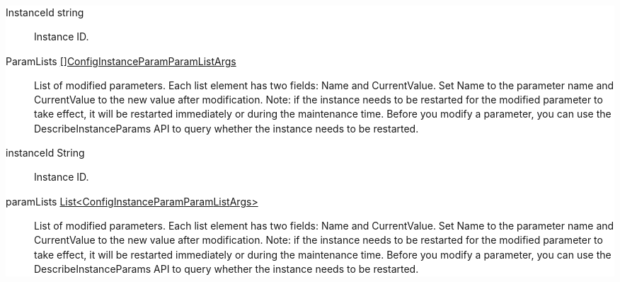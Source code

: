 </pulumi-choosable>
</div>

<div>
<pulumi-choosable type="language" values="go">
<dl class="resources-properties"><dt class="property-optional"
            title="Optional">
        <span id="state_instanceid_go">
<a data-swiftype-name="resource-property" data-swiftype-type="text" href="#state_instanceid_go" style="color: inherit; text-decoration: inherit;">Instance<wbr>Id</a>
</span>
        <span class="property-indicator"></span>
        <span class="property-type">string</span>
    </dt>
    <dd><p>Instance ID.</p>
</dd><dt class="property-optional"
            title="Optional">
        <span id="state_paramlists_go">
<a data-swiftype-name="resource-property" data-swiftype-type="text" href="#state_paramlists_go" style="color: inherit; text-decoration: inherit;">Param<wbr>Lists</a>
</span>
        <span class="property-indicator"></span>
        <span class="property-type"><a href="#configinstanceparamparamlist">[]Config<wbr>Instance<wbr>Param<wbr>Param<wbr>List<wbr>Args</a></span>
    </dt>
    <dd><p>List of modified parameters. Each list element has two fields: Name and CurrentValue. Set Name to the parameter name and CurrentValue to the new value after modification. Note: if the instance needs to be restarted for the modified parameter to take effect, it will be restarted immediately or during the maintenance time. Before you modify a parameter, you can use the DescribeInstanceParams API to query whether the instance needs to be restarted.</p>
</dd></dl>
</pulumi-choosable>
</div>

<div>
<pulumi-choosable type="language" values="java">
<dl class="resources-properties"><dt class="property-optional"
            title="Optional">
        <span id="state_instanceid_java">
<a data-swiftype-name="resource-property" data-swiftype-type="text" href="#state_instanceid_java" style="color: inherit; text-decoration: inherit;">instance<wbr>Id</a>
</span>
        <span class="property-indicator"></span>
        <span class="property-type">String</span>
    </dt>
    <dd><p>Instance ID.</p>
</dd><dt class="property-optional"
            title="Optional">
        <span id="state_paramlists_java">
<a data-swiftype-name="resource-property" data-swiftype-type="text" href="#state_paramlists_java" style="color: inherit; text-decoration: inherit;">param<wbr>Lists</a>
</span>
        <span class="property-indicator"></span>
        <span class="property-type"><a href="#configinstanceparamparamlist">List&lt;Config<wbr>Instance<wbr>Param<wbr>Param<wbr>List<wbr>Args&gt;</a></span>
    </dt>
    <dd><p>List of modified parameters. Each list element has two fields: Name and CurrentValue. Set Name to the parameter name and CurrentValue to the new value after modification. Note: if the instance needs to be restarted for the modified parameter to take effect, it will be restarted immediately or during the maintenance time. Before you modify a parameter, you can use the DescribeInstanceParams API to query whether the instance needs to be restarted.</p>
</dd></dl>
</pulumi-choosable>
</div>
